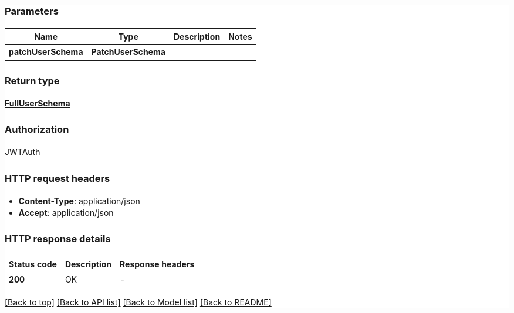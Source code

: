 ### Parameters

| Name | Type | Description | Notes |
|------|------|-------------|-------|
| **patchUserSchema** | [**PatchUserSchema**](PatchUserSchema.md) |  |  |

### Return type

[**FullUserSchema**](FullUserSchema.md)

### Authorization

[JWTAuth](../README.md#JWTAuth)

### HTTP request headers

 - **Content-Type**: application/json
 - **Accept**: application/json


### HTTP response details
| Status code | Description | Response headers |
|-------------|-------------|------------------|
| **200** | OK |  -  |

[[Back to top]](#) [[Back to API list]](../README.md#documentation-for-api-endpoints) [[Back to Model list]](../README.md#documentation-for-models) [[Back to README]](../README.md)

